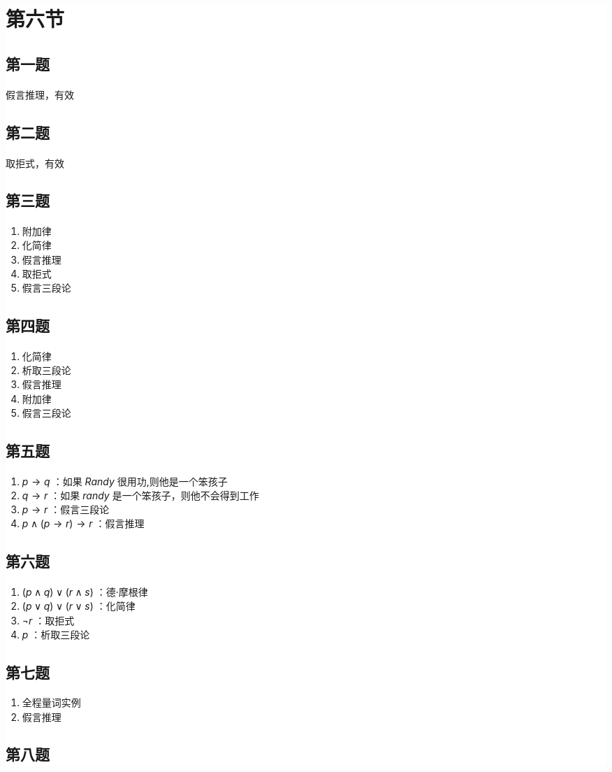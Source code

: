 

# 第六节

## 第一题

假言推理，有效

## 第二题

取拒式，有效

## 第三题

1. 附加律
2. 化简律
3. 假言推理
4. 取拒式
5. 假言三段论

## 第四题

1. 化简律
2. 析取三段论
3. 假言推理
4. 附加律
5. 假言三段论

## 第五题

1. $p \rightarrow q$ ：如果 $Randy$ 很用功,则他是一个笨孩子
2. $q \rightarrow r$ ：如果 $randy$ 是一个笨孩子，则他不会得到工作
3. $p \rightarrow r$ ：假言三段论
4. $p \wedge (p \rightarrow r) \rightarrow r$ ：假言推理

## 第六题

1. $(p \wedge q) \vee (r \wedge s)$ ：德·摩根律
2. $(p \vee q) \vee (r \vee s)$ ：化简律
3. $\neg r$ ：取拒式
4. $p$ ：析取三段论

## 第七题

1. 全程量词实例
2. 假言推理

## 第八题

